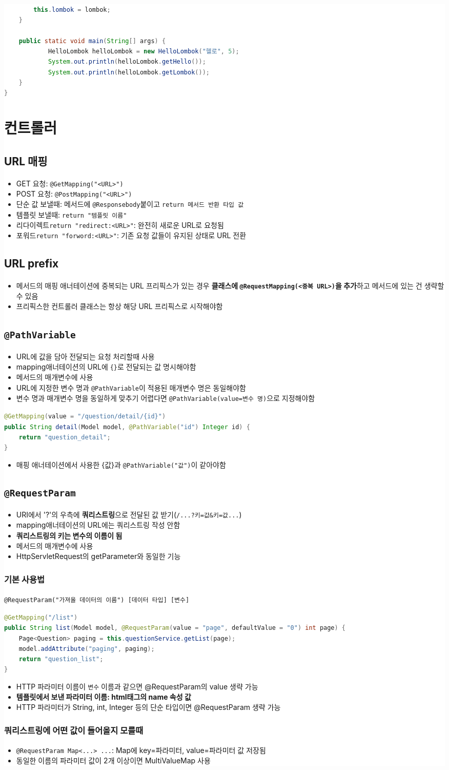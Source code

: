 ```java
		this.lombok = lombok; 
	}
	
	public static void main(String[] args) { 
			HelloLombok helloLombok = new HelloLombok("헬로", 5);
			System.out.println(helloLombok.getHello());
			System.out.println(helloLombok.getLombok()); 
	} 
}
```
# 컨트롤러
## URL 매핑
- GET 요청: `@GetMapping("<URL>")`
- POST 요청: `@PostMapping("<URL>")`
- 단순 값 보낼때: 메서드에 `@Responsebody`붙이고 `return 메서드 반환 타입 값`
- 템플릿 보낼때: `return "템플릿 이름"`
- 리다이렉트`return "redirect:<URL>"`: 완전히 새로운 URL로 요청됨
- 포워드`return "forword:<URL>"`: 기존 요청 값들이 유지된 상태로 URL 전환
## URL prefix
- 메서드의 매핑 애너테이션에 중복되는 URL 프리픽스가 있는 경우 **클래스에 `@RequestMapping(<중복 URL>)`을 추가**하고 메서드에 있는 건 생략할 수 있음
- 프리픽스한 컨트롤러 클래스는 항상 해당 URL 프리픽스로 시작해야함
## `@PathVariable`
- URL에 값을 담아 전달되는 요청 처리할때 사용
- mapping애너테이션의 URL에 `{}`로 전달되는 값 명시해야함 
- 메서드의 매개변수에 사용
- URL에 지정한 변수 명과 `@PathVariable`이 적용된 매개변수 명은 동일해야함
- 변수 명과 매개변수 명을 동일하게 맞추기 어렵다면 `@PathVariable(value=변수 명)`으로 지정해야함
```java
@GetMapping(value = "/question/detail/{id}")  
public String detail(Model model, @PathVariable("id") Integer id) {  
    return "question_detail";  
}
```
- 매핑 애너테이션에서 사용한 {값}과 `@PathVariable("값")`이 같아야함 
 
## `@RequestParam`
- URI에서 '?'의 우측에 **쿼리스트링**으로 전달된 값 받기(``/...?키=값&키=값...``)
- mapping애너테이션의 URL에는 쿼리스트링 작성 안함
- **쿼리스트링의 키는 변수의 이름이 됨**
- 메서드의 매개변수에 사용
- HttpServletRequest의 getParameter와 동일한 기능
### 기본 사용법
`@RequestParam("가져올 데이터의 이름") [데이터 타입] [변수]`
```java
@GetMapping("/list")  
public String list(Model model, @RequestParam(value = "page", defaultValue = "0") int page) {  
    Page<Question> paging = this.questionService.getList(page);  
    model.addAttribute("paging", paging);  
    return "question_list";  
}
```
- HTTP 파라미터 이름이 `변수` 이름과 같으면 @RequestParam의 value 생략 가능
- **템플릿에서 보낸 파라미터 이름: html태그의 name 속성 값**
- HTTP 파라미터가 String, int, Integer 등의 단순 타입이면 @RequestParam 생략 가능
### 쿼리스트링에 어떤 값이 들어올지 모를때
- `@RequestParam Map<...> ...`: Map에 key=파라미터, value=파라미터 값 저장됨
- 동일한 이름의 파라미터 값이 2개 이상이면 MultiValueMap 사용